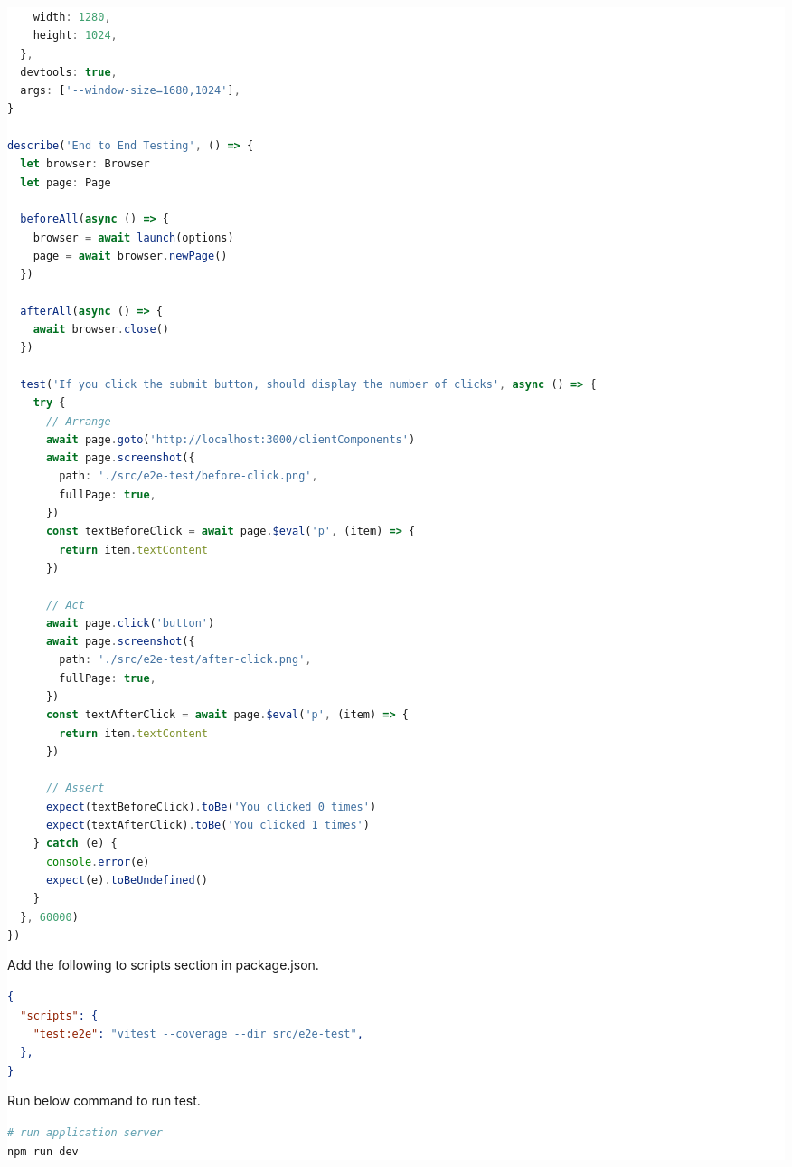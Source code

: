 ```ts
    width: 1280,
    height: 1024,
  },
  devtools: true,
  args: ['--window-size=1680,1024'],
}

describe('End to End Testing', () => {
  let browser: Browser
  let page: Page

  beforeAll(async () => {
    browser = await launch(options)
    page = await browser.newPage()
  })

  afterAll(async () => {
    await browser.close()
  })

  test('If you click the submit button, should display the number of clicks', async () => {
    try {
      // Arrange
      await page.goto('http://localhost:3000/clientComponents')
      await page.screenshot({
        path: './src/e2e-test/before-click.png',
        fullPage: true,
      })
      const textBeforeClick = await page.$eval('p', (item) => {
        return item.textContent
      })

      // Act
      await page.click('button')
      await page.screenshot({
        path: './src/e2e-test/after-click.png',
        fullPage: true,
      })
      const textAfterClick = await page.$eval('p', (item) => {
        return item.textContent
      })

      // Assert
      expect(textBeforeClick).toBe('You clicked 0 times')
      expect(textAfterClick).toBe('You clicked 1 times')
    } catch (e) {
      console.error(e)
      expect(e).toBeUndefined()
    }
  }, 60000)
})
```
Add the following to scripts section in package.json.
```json
{
  "scripts": {
    "test:e2e": "vitest --coverage --dir src/e2e-test",
  },
}
```
Run below command to run test.
```bash
# run application server
npm run dev
```